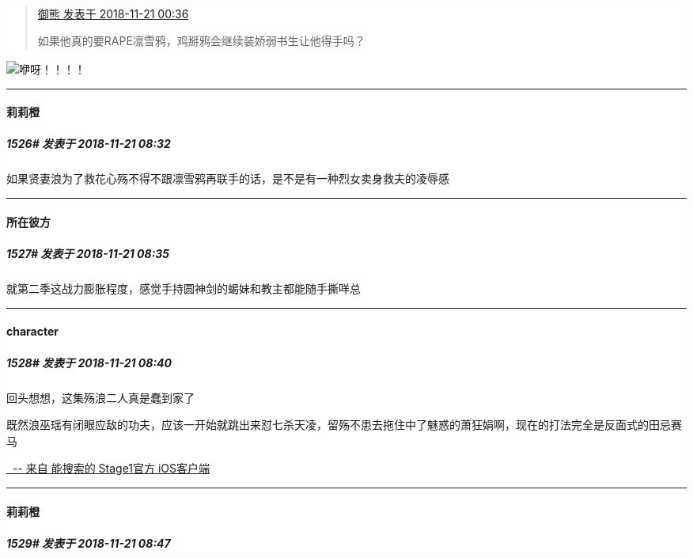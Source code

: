 

<blockquote><a href="httphttps://bbs.saraba1st.com/2b/forum.php?mod=redirect&amp;goto=findpost&amp;pid=41665928&amp;ptid=1770999" target="_blank">御熊 发表于 2018-11-21 00:36</a>

如果他真的要RAPE凛雪鸦，鸡掰鸦会继续装娇弱书生让他得手吗？</blockquote>
<img src="https://static.saraba1st.com/image/smiley/face2017/224.png" referrerpolicy="no-referrer">咿呀！！！！







*****

####  莉莉橙  
##### 1526#       发表于 2018-11-21 08:32




如果贤妻浪为了救花心殇不得不跟凛雪鸦再联手的话，是不是有一种烈女卖身救夫的凌辱感







*****

####  所在彼方  
##### 1527#       发表于 2018-11-21 08:35




就第二季这战力膨胀程度，感觉手持圆神剑的蝎妹和教主都能随手撕咩总







*****

####  character  
##### 1528#       发表于 2018-11-21 08:40




回头想想，这集殇浪二人真是蠢到家了

既然浪巫瑶有闭眼应敌的功夫，应该一开始就跳出来怼七杀天凌，留殇不患去拖住中了魅惑的萧狂娟啊，现在的打法完全是反面式的田忌赛马

[  -- 来自 能搜索的 Stage1官方 iOS客户端](https://itunes.apple.com/fi/app/saraba1st/id1221237470?mt=8)







*****

####  莉莉橙  
##### 1529#       发表于 2018-11-21 08:47
